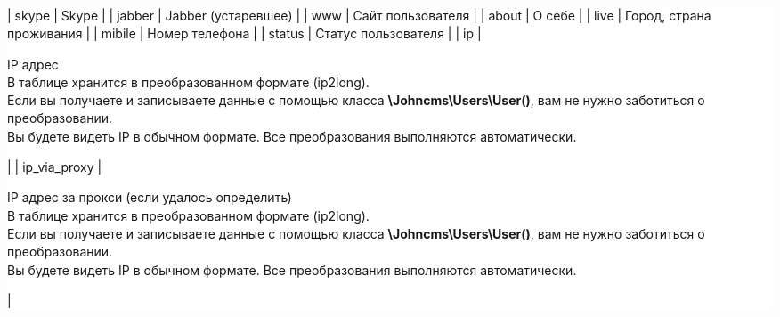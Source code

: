| skype                  | Skype                                                                                                                                                                                                                                                                                                                                                                                                                                                                                                                                                                                                                                                   |
| jabber                 | Jabber (устаревшее)                                                                                                                                                                                                                                                                                                                                                                                                                                                                                                                                                                                                                                     |
| www                    | Сайт пользователя                                                                                                                                                                                                                                                                                                                                                                                                                                                                                                                                                                                                                                       |
| about                  | О себе                                                                                                                                                                                                                                                                                                                                                                                                                                                                                                                                                                                                                                                  |
| live                   | Город, страна проживания                                                                                                                                                                                                                                                                                                                                                                                                                                                                                                                                                                                                                                |
| mibile                 | Номер телефона                                                                                                                                                                                                                                                                                                                                                                                                                                                                                                                                                                                                                                          |
| status                 | Статус пользователя                                                                                                                                                                                                                                                                                                                                                                                                                                                                                                                                                                                                                                     |
| ip                     | <p>IP адрес<br>В таблице хранится в преобразованном формате (ip2long).<br>Если вы получаете и записываете данные с помощью класса <strong>\Johncms\Users\User()</strong>, <strong></strong> вам не нужно заботиться о преобразовании.<br>Вы будете видеть IP в обычном формате. Все преобразования выполняются автоматически.</p>                                                                                                                                                                                                                                                                                                                       |
| ip\_via\_proxy         | <p>IP адрес за прокси (если удалось определить)<br>В таблице хранится в преобразованном формате (ip2long).<br>Если вы получаете и записываете данные с помощью класса <strong>\Johncms\Users\User()</strong>, <strong></strong> вам не нужно заботиться о преобразовании.<br>Вы будете видеть IP в обычном формате. Все преобразования выполняются автоматически.</p>                                                                                                                                                                                                                                                                                   |